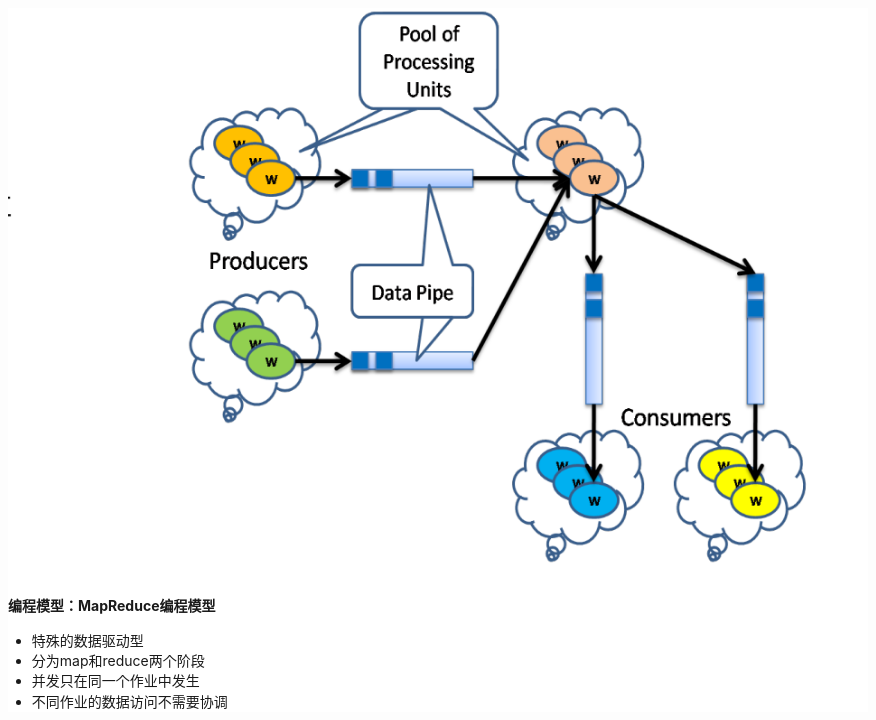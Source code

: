 ![048.PoolOfProcessing](01Modulepics/048.PoolOfProcessing.png)

**编程模型：MapReduce编程模型**


- 特殊的数据驱动型
- 分为map和reduce两个阶段
- 并发只在同一个作业中发生
- 不同作业的数据访问不需要协调
